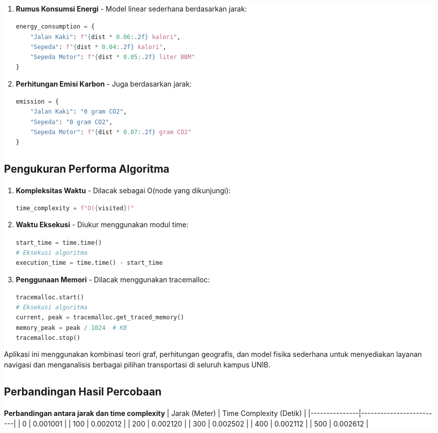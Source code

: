 1. **Rumus Konsumsi Energi** - Model linear sederhana berdasarkan jarak:
   ```python
   energy_consumption = {
       "Jalan Kaki": f"{dist * 0.06:.2f} kalori",
       "Sepeda": f"{dist * 0.04:.2f} kalori",
       "Sepeda Motor": f"{dist * 0.05:.2f} liter BBM"
   }
   ```

2. **Perhitungan Emisi Karbon** - Juga berdasarkan jarak:
   ```python
   emission = {
       "Jalan Kaki": "0 gram CO2",
       "Sepeda": "0 gram CO2",
       "Sepeda Motor": f"{dist * 0.07:.2f} gram CO2"
   }
   ```

## Pengukuran Performa Algoritma

1. **Kompleksitas Waktu** - Dilacak sebagai O(node yang dikunjungi):
   ```python
   time_complexity = f"O({visited})"
   ```

2. **Waktu Eksekusi** - Diukur menggunakan modul time:
   ```python
   start_time = time.time()
   # Eksekusi algoritma
   execution_time = time.time() - start_time
   ```

3. **Penggunaan Memori** - Dilacak menggunakan tracemalloc:
   ```python
   tracemalloc.start()
   # Eksekusi algoritma
   current, peak = tracemalloc.get_traced_memory()
   memory_peak = peak / 1024  # KB
   tracemalloc.stop()
   ```

Aplikasi ini menggunakan kombinasi teori graf, perhitungan geografis, dan model fisika sederhana untuk menyediakan layanan navigasi dan menganalisis berbagai pilihan transportasi di seluruh kampus UNIB.

## Perbandingan Hasil Percobaan
**Perbandingan antara jarak dan time complexity**
| Jarak (Meter) | Time Complexity (Detik) |
|---------------|-------------------------|
| 0             | 0.001001                |
| 100           | 0.002012                |
| 200           | 0.002120                |
| 300           | 0.002502                |
| 400           | 0.002112                |
| 500           | 0.002612                |
